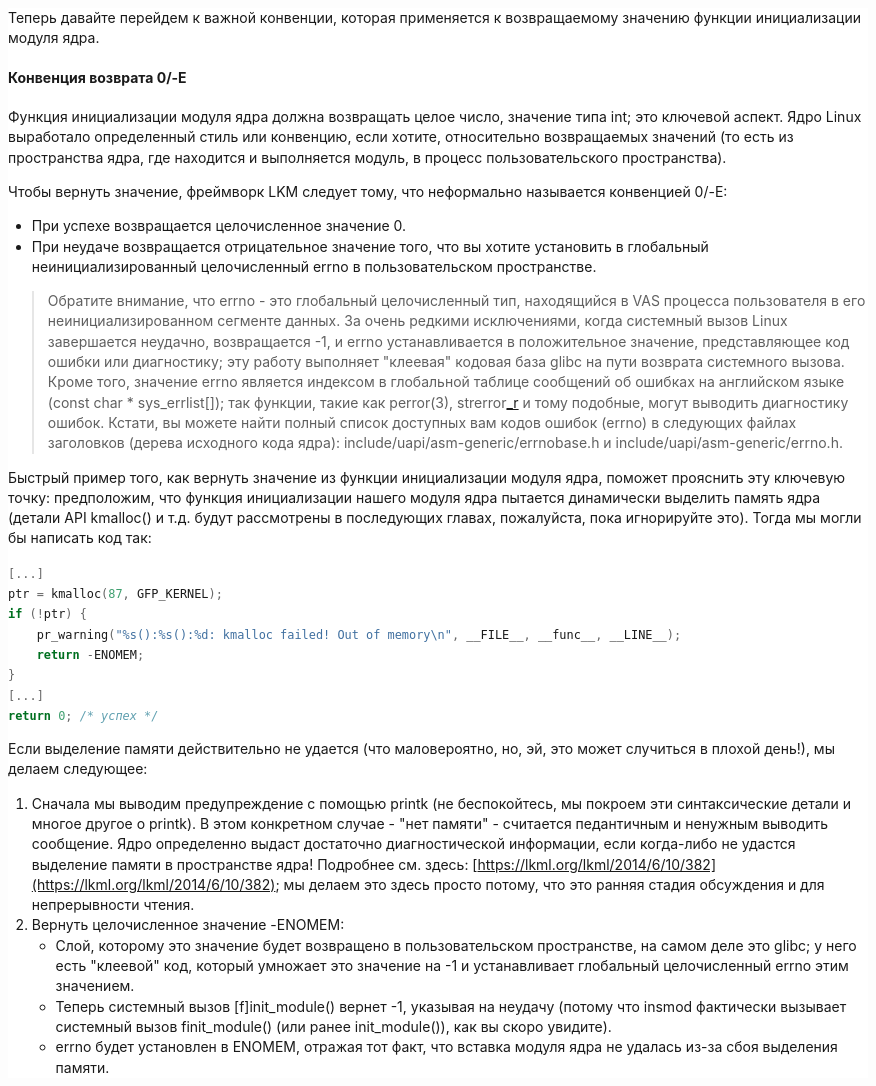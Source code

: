 Теперь давайте перейдем к важной конвенции, которая применяется к возвращаемому значению функции инициализации модуля ядра.

#### Конвенция возврата 0/-E

Функция инициализации модуля ядра должна возвращать целое число, значение типа int; это ключевой аспект. Ядро Linux выработало определенный стиль или конвенцию, если хотите, относительно возвращаемых значений (то есть из пространства ядра, где находится и выполняется модуль, в процесс пользовательского пространства).

Чтобы вернуть значение, фреймворк LKM следует тому, что неформально называется конвенцией 0/-E:
- При успехе возвращается целочисленное значение 0.
- При неудаче возвращается отрицательное значение того, что вы хотите установить в глобальный неинициализированный целочисленный errno в пользовательском пространстве.

> Обратите внимание, что errno - это глобальный целочисленный тип, находящийся в VAS процесса пользователя в его неинициализированном сегменте данных. За очень редкими исключениями, когда системный вызов Linux завершается неудачно, возвращается -1, и errno устанавливается в положительное значение, представляющее код ошибки или диагностику; эту работу выполняет "клеевая" кодовая база glibc на пути возврата системного вызова.
> Кроме того, значение errno является индексом в глобальной таблице сообщений об ошибках на английском языке (const char * sys_errlist[]); так функции, такие как perror(3), strerror[_r](3) и тому подобные, могут выводить диагностику ошибок.
> Кстати, вы можете найти полный список доступных вам кодов ошибок (errno) в следующих файлах заголовков (дерева исходного кода ядра): include/uapi/asm-generic/errnobase.h и include/uapi/asm-generic/errno.h.

Быстрый пример того, как вернуть значение из функции инициализации модуля ядра, поможет прояснить эту ключевую точку: предположим, что функция инициализации нашего модуля ядра пытается динамически выделить память ядра (детали API kmalloc() и т.д. будут рассмотрены в последующих главах, пожалуйста, пока игнорируйте это). Тогда мы могли бы написать код так:

```c
[...]
ptr = kmalloc(87, GFP_KERNEL);
if (!ptr) {
    pr_warning("%s():%s():%d: kmalloc failed! Out of memory\n", __FILE__, __func__, __LINE__);
    return -ENOMEM;
}
[...]
return 0; /* успех */
```

Если выделение памяти действительно не удается (что маловероятно, но, эй, это может случиться в плохой день!), мы делаем следующее:
1. Сначала мы выводим предупреждение с помощью printk (не беспокойтесь, мы покроем эти синтаксические детали и многое другое о printk). В этом конкретном случае - "нет памяти" - считается педантичным и ненужным выводить сообщение. Ядро определенно выдаст достаточно диагностической информации, если когда-либо не удастся выделение памяти в пространстве ядра! Подробнее см. здесь: [https://lkml.org/lkml/2014/6/10/382](https://lkml.org/lkml/2014/6/10/382); мы делаем это здесь просто потому, что это ранняя стадия обсуждения и для непрерывности чтения.
2. Вернуть целочисленное значение -ENOMEM:
    - Слой, которому это значение будет возвращено в пользовательском пространстве, на самом деле это glibc; у него есть "клеевой" код, который умножает это значение на -1 и устанавливает глобальный целочисленный errno этим значением.
    - Теперь системный вызов [f]init_module() вернет -1, указывая на неудачу (потому что insmod фактически вызывает системный вызов finit_module() (или ранее init_module()), как вы скоро увидите).
    - errno будет установлен в ENOMEM, отражая тот факт, что вставка модуля ядра не удалась из-за сбоя выделения памяти.
